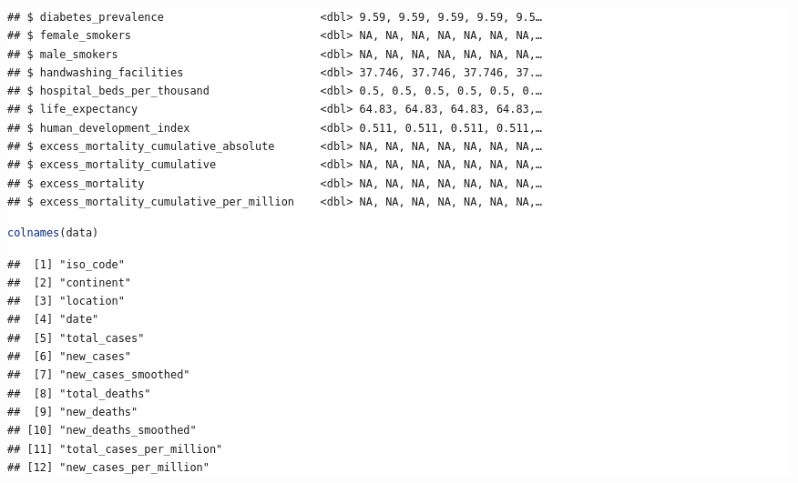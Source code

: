     ## $ diabetes_prevalence                        <dbl> 9.59, 9.59, 9.59, 9.59, 9.5…
    ## $ female_smokers                             <dbl> NA, NA, NA, NA, NA, NA, NA,…
    ## $ male_smokers                               <dbl> NA, NA, NA, NA, NA, NA, NA,…
    ## $ handwashing_facilities                     <dbl> 37.746, 37.746, 37.746, 37.…
    ## $ hospital_beds_per_thousand                 <dbl> 0.5, 0.5, 0.5, 0.5, 0.5, 0.…
    ## $ life_expectancy                            <dbl> 64.83, 64.83, 64.83, 64.83,…
    ## $ human_development_index                    <dbl> 0.511, 0.511, 0.511, 0.511,…
    ## $ excess_mortality_cumulative_absolute       <dbl> NA, NA, NA, NA, NA, NA, NA,…
    ## $ excess_mortality_cumulative                <dbl> NA, NA, NA, NA, NA, NA, NA,…
    ## $ excess_mortality                           <dbl> NA, NA, NA, NA, NA, NA, NA,…
    ## $ excess_mortality_cumulative_per_million    <dbl> NA, NA, NA, NA, NA, NA, NA,…

``` r
colnames(data)
```

    ##  [1] "iso_code"                                  
    ##  [2] "continent"                                 
    ##  [3] "location"                                  
    ##  [4] "date"                                      
    ##  [5] "total_cases"                               
    ##  [6] "new_cases"                                 
    ##  [7] "new_cases_smoothed"                        
    ##  [8] "total_deaths"                              
    ##  [9] "new_deaths"                                
    ## [10] "new_deaths_smoothed"                       
    ## [11] "total_cases_per_million"                   
    ## [12] "new_cases_per_million"                     